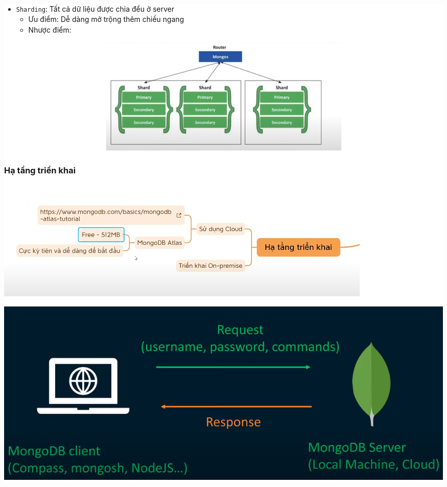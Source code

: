 * `Sharding`: Tất cả dữ liệu được chia đểu ở server
  * Ưu điểm: Dễ dàng mở trộng thêm chiều ngang
  * Nhược điểm:

<div align = "center">
  <img src="../assets/mongoDB-3.png"/>
</div>

### Hạ tầng triển khai

![aaa](../assets/mongoDB-4.png)

![aa2](../assets/mongoDB-7.png)
